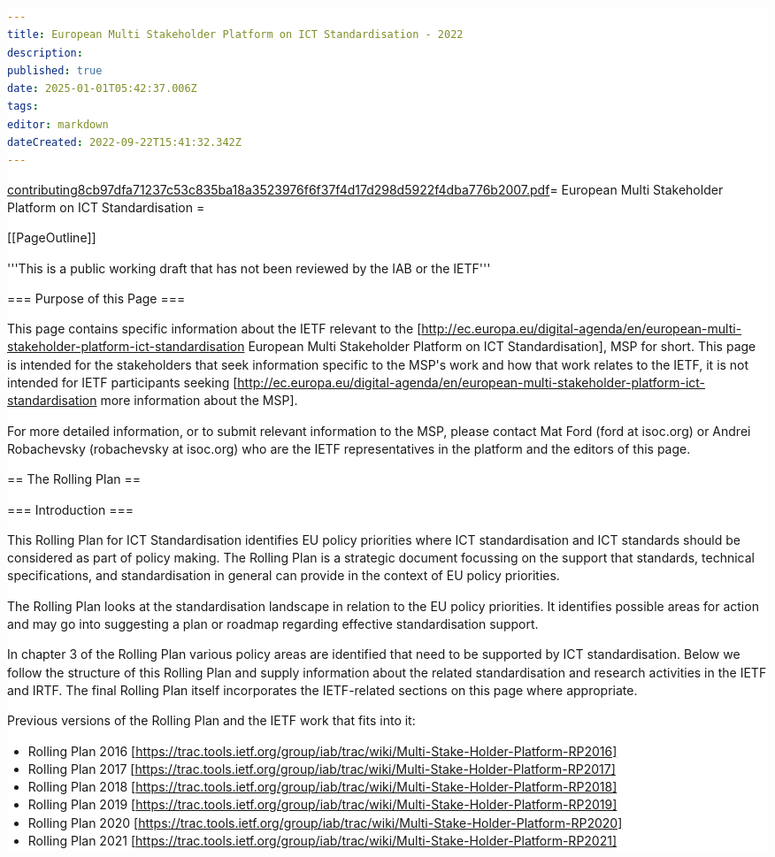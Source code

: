 ```yaml
---
title: European Multi Stakeholder Platform on ICT Standardisation - 2022
description: 
published: true
date: 2025-01-01T05:42:37.006Z
tags: 
editor: markdown
dateCreated: 2022-09-22T15:41:32.342Z
---
```


[contributing](/contributing)[8cb97dfa71237c53c835ba18a3523976f6f37f4d17d298d5922f4dba776b2007.pdf](/lejonta_jones_ownership_rights/8cb97dfa71237c53c835ba18a3523976f6f37f4d17d298d5922f4dba776b2007.pdf)= European Multi Stakeholder Platform on ICT Standardisation =

[[PageOutline]] 

'''This is a public working draft that has not been reviewed by the IAB or the IETF'''

=== Purpose of this Page ===

This page contains specific information about the IETF relevant to the [http://ec.europa.eu/digital-agenda/en/european-multi-stakeholder-platform-ict-standardisation European Multi Stakeholder Platform on ICT Standardisation], MSP for short. This page is intended for the stakeholders that seek information specific to the MSP's work and how that work relates to the IETF, it is not intended for IETF participants seeking [http://ec.europa.eu/digital-agenda/en/european-multi-stakeholder-platform-ict-standardisation more information about the MSP].

For more detailed information, or to submit relevant information to the MSP, please contact Mat Ford (ford at isoc.org)  or Andrei Robachevsky (robachevsky at isoc.org) who are the IETF representatives in the platform and the editors of this page.

== The Rolling Plan ==

=== Introduction ===

This Rolling Plan for ICT Standardisation identifies EU policy priorities where ICT standardisation and ICT standards should be considered as part of policy making. The Rolling Plan is a strategic document focussing on the support that standards, technical specifications, and standardisation in general can provide in the context of EU policy priorities.

The Rolling Plan looks at the standardisation landscape in relation to the EU policy priorities. It identifies possible areas for action and may go into suggesting a plan or roadmap regarding effective standardisation support. 

In chapter 3 of the Rolling Plan various policy areas are identified that need to be supported by ICT standardisation. Below we follow the structure of this Rolling Plan and supply information about the related standardisation and research activities in the IETF and IRTF. The final Rolling Plan itself incorporates the IETF-related sections on this page where appropriate.

Previous versions of the Rolling Plan and the IETF work that fits into it:
- Rolling Plan 2016 [https://trac.tools.ietf.org/group/iab/trac/wiki/Multi-Stake-Holder-Platform-RP2016]
- Rolling Plan 2017 [https://trac.tools.ietf.org/group/iab/trac/wiki/Multi-Stake-Holder-Platform-RP2017]
- Rolling Plan 2018 [https://trac.tools.ietf.org/group/iab/trac/wiki/Multi-Stake-Holder-Platform-RP2018]
- Rolling Plan 2019 [https://trac.tools.ietf.org/group/iab/trac/wiki/Multi-Stake-Holder-Platform-RP2019]
- Rolling Plan 2020 [https://trac.tools.ietf.org/group/iab/trac/wiki/Multi-Stake-Holder-Platform-RP2020]
- Rolling Plan 2021 [https://trac.tools.ietf.org/group/iab/trac/wiki/Multi-Stake-Holder-Platform-RP2021]
